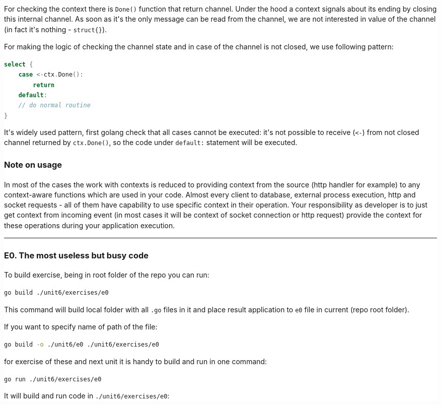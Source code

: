 For checking the context there is `Done()` function that return channel. Under the hood a context signals about its ending by closing this internal channel. As soon as it's the only message can be read from the channel, we are not interested in value of the channel (in fact it's nothing - `struct{}`).

For making the logic of checking the channel state and in case of the channel is not closed, we use following pattern:

```go
select {
    case <-ctx.Done(): 
        return
    default:
    // do normal routine
}
```

It's widely used pattern, first golang check that all cases cannot be executed: it's not possible to receive (`<-`) from not closed channel returned by `ctx.Done()`, so the code under `default:` statement will be executed.


### Note on usage

In most of the cases the work with contexts is reduced to providing context from the source (http handler for example) to any context-aware functions which are used in your code. Almost every client to database, external process execution, http and socket requests - all of them have capability to use specific context in their operation. Your responsibility as developer is to just get context from incoming event (in most cases it will be context of socket connection or http request) provide the context for these operations during your application execution.


---

### E0. The most useless but busy code

To build exercise, being in root folder of the repo you can run:

```bash
go build ./unit6/exercises/e0
```

This command will build local folder with all `.go` files in it and place result application to `e0` file in current (repo root folder).

If you want to specify name of path of the file:

```bash
go build -o ./unit6/e0 ./unit6/exercises/e0
```

for exercise of these and next unit it is handy to build and run in one command:

```bash
go run ./unit6/exercises/e0
```

It will build and run code in `./unit6/exercises/e0`:
